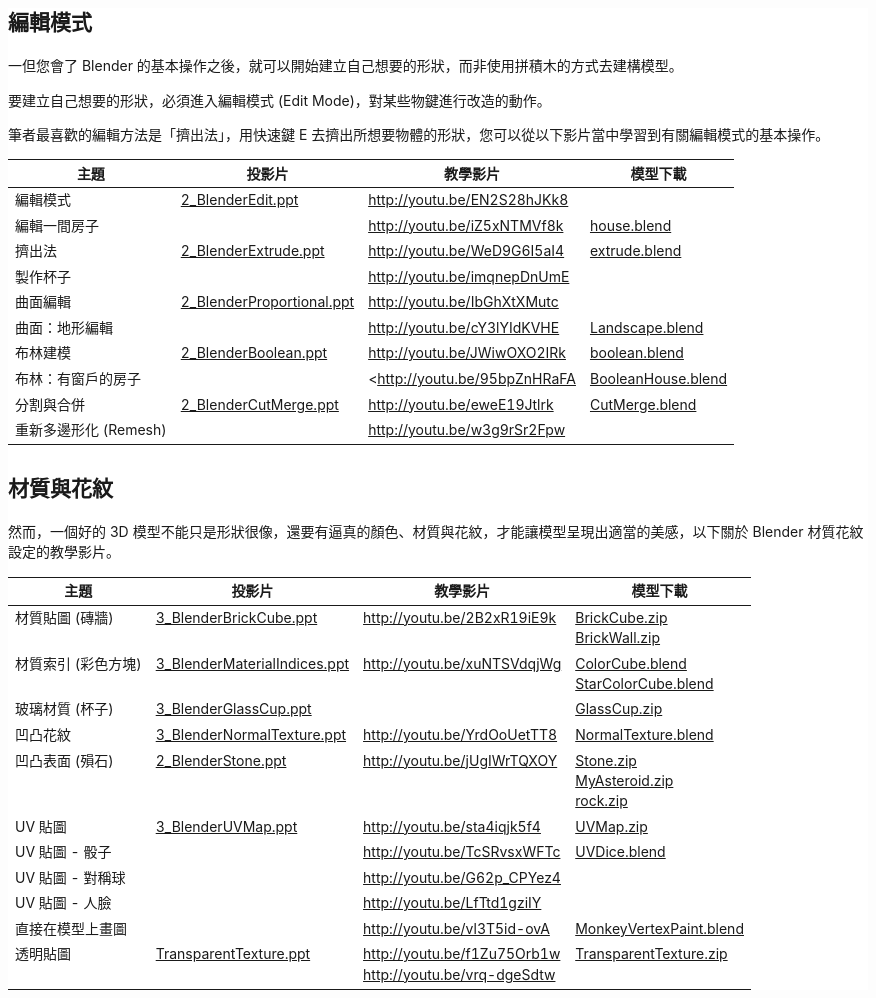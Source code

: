 ## 編輯模式

一但您會了 Blender 的基本操作之後，就可以開始建立自己想要的形狀，而非使用拼積木的方式去建構模型。

要建立自己想要的形狀，必須進入編輯模式 (Edit Mode)，對某些物鍵進行改造的動作。

筆者最喜歡的編輯方法是「擠出法」，用快速鍵 E 去擠出所想要物體的形狀，您可以從以下影片當中學習到有關編輯模式的基本操作。

| 主題 | 投影片 | 教學影片 | 模型下載 |
|-----|------|-------|--------|
|  編輯模式 | [2_BlenderEdit.ppt](2_BlenderEdit.ppt) | <http://youtu.be/EN2S28hJKk8> | |
|  編輯一間房子 |  | <http://youtu.be/iZ5xNTMVf8k> |  [house.blend](house.blend) |
| 擠出法 | [2_BlenderExtrude.ppt](2_BlenderExtrude.ppt) | <http://youtu.be/WeD9G6I5aI4> | [extrude.blend](extrude.blend) |
| 製作杯子 | | <http://youtu.be/imqnepDnUmE> |  |
| 曲面編輯 | [2_BlenderProportional.ppt](2_BlenderProportional.ppt) | <http://youtu.be/IbGhXtXMutc> | |
| 曲面：地形編輯 |  | <http://youtu.be/cY3lYIdKVHE> | [Landscape.blend](Landscape.blend) |
| 布林建模 | [2_BlenderBoolean.ppt](2_BlenderBoolean.ppt) | <http://youtu.be/JWiwOXO2IRk> | [boolean.blend](boolean.blend) |
| 布林：有窗戶的房子 |  | <http://youtu.be/95bpZnHRaFA | [ BooleanHouse.blend]( BooleanHouse.blend) |
| 分割與合併 | [2_BlenderCutMerge.ppt](2_BlenderCutMerge.ppt) | <http://youtu.be/eweE19Jtlrk> |  [CutMerge.blend](CutMerge.blend) |
| 重新多邊形化 (Remesh) |  | <http://youtu.be/w3g9rSr2Fpw> |  |

## 材質與花紋

然而，一個好的 3D 模型不能只是形狀很像，還要有逼真的顏色、材質與花紋，才能讓模型呈現出適當的美感，以下關於 Blender 材質花紋設定的教學影片。

| 主題 | 投影片 | 教學影片 | 模型下載 |
|-----|------|-------|--------|
| 材質貼圖 (磚牆) | [3_BlenderBrickCube.ppt](3_BlenderBrickCube.ppt) | <http://youtu.be/2B2xR19iE9k> | [BrickCube.zip](BrickCube.zip)  <br/> [BrickWall.zip](BrickWall.zip) |
| 材質索引 (彩色方塊) | [3_BlenderMaterialIndices.ppt](3_BlenderMaterialIndices.ppt)  | <http://youtu.be/xuNTSVdqjWg> | [ColorCube.blend](ColorCube.blend)  <br/> [StarColorCube.blend](StarColorCube.blend) |
| 玻璃材質 (杯子) | [3_BlenderGlassCup.ppt](3_BlenderGlassCup.ppt) |  | [GlassCup.zip](GlassCup.zip) |
| 凹凸花紋 | [3_BlenderNormalTexture.ppt](3_BlenderNormalTexture.ppt) | <http://youtu.be/YrdOoUetTT8> | [NormalTexture.blend](NormalTexture.blend) |
| 凹凸表面 (殞石) | [2_BlenderStone.ppt](2_BlenderStone.ppt) |  <http://youtu.be/jUgIWrTQXOY> |  [Stone.zip](Stone.zip)  <br/> [MyAsteroid.zip](MyAsteroid.zip)  <br/> [rock.zip](rock.zip) |
| UV 貼圖 | [3_BlenderUVMap.ppt](3_BlenderUVMap.ppt) |  <http://youtu.be/sta4iqjk5f4> |  [UVMap.zip](UVMap.zip) |
| UV 貼圖 - 骰子 |  |  <http://youtu.be/TcSRvsxWFTc> | [UVDice.blend](UVDice.blend) |
| UV 貼圖 - 對稱球 |  |  <http://youtu.be/G62p_CPYez4> |   |
| UV 貼圖 - 人臉 |  |  <http://youtu.be/LfTtd1gziIY> |   |
| 直接在模型上畫圖 |  | <http://youtu.be/vl3T5id-ovA>  | [MonkeyVertexPaint.blend](MonkeyVertexPaint.blend)  |
| 透明貼圖 | [TransparentTexture.ppt](TransparentTexture.ppt) | <http://youtu.be/f1Zu75Orb1w> <BR/> <http://youtu.be/vrq-dgeSdtw> | [TransparentTexture.zip](TransparentTexture.zip) |
